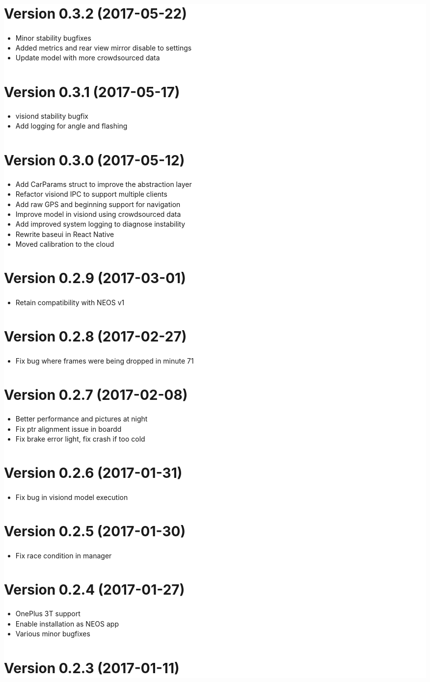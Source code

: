 Version 0.3.2  (2017-05-22)
===========================

* Minor stability bugfixes
* Added metrics and rear view mirror disable to settings
* Update model with more crowdsourced data

Version 0.3.1  (2017-05-17)
===========================

* visiond stability bugfix
* Add logging for angle and flashing

Version 0.3.0  (2017-05-12)
===========================

* Add CarParams struct to improve the abstraction layer
* Refactor visiond IPC to support multiple clients
* Add raw GPS and beginning support for navigation
* Improve model in visiond using crowdsourced data
* Add improved system logging to diagnose instability
* Rewrite baseui in React Native
* Moved calibration to the cloud

Version 0.2.9  (2017-03-01)
===========================

* Retain compatibility with NEOS v1

Version 0.2.8  (2017-02-27)
===========================

* Fix bug where frames were being dropped in minute 71

Version 0.2.7  (2017-02-08)
===========================

* Better performance and pictures at night
* Fix ptr alignment issue in boardd
* Fix brake error light, fix crash if too cold

Version 0.2.6  (2017-01-31)
===========================

* Fix bug in visiond model execution

Version 0.2.5  (2017-01-30)
===========================

* Fix race condition in manager

Version 0.2.4  (2017-01-27)
===========================

* OnePlus 3T support
* Enable installation as NEOS app
* Various minor bugfixes

Version 0.2.3  (2017-01-11)
===========================

